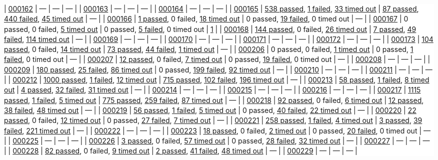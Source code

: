 | [000162](results/000162/status.yaml) | — | — | — |
| [000163](results/000163/status.yaml) | — | — | — |
| [000164](results/000164/status.yaml) | — | — | — |
| [000165](results/000165/status.yaml) | [538 passed](results/000165/status.yaml#L16), [1 failed](results/000165/status.yaml#L8), [33 timed out](results/000165/status.yaml#L2454) | [87 passed](results/000165/status.yaml#L4682), [440 failed](results/000165/status.yaml#L2687), [45 timed out](results/000165/status.yaml#L5151) | — |
| [000166](results/000166/status.yaml) | [1 passed](results/000166/status.yaml#L9), 0 failed, [18 timed out](results/000166/status.yaml#L14) | 0 passed, [19 failed](results/000166/status.yaml#L103), 0 timed out | — |
| [000167](results/000167/status.yaml) | 0 passed, 0 failed, [5 timed out](results/000167/status.yaml#L10) | 0 passed, [5 failed](results/000167/status.yaml#L32), 0 timed out | [1](results/000167/status.yaml#L56) |
| [000168](results/000168/status.yaml) | [144 passed](results/000168/status.yaml#L9), 0 failed, [26 timed out](results/000168/status.yaml#L820) | [7 passed](results/000168/status.yaml#L1306), [49 failed](results/000168/status.yaml#L998), [114 timed out](results/000168/status.yaml#L1350) | — |
| [000169](results/000169/status.yaml) | — | — | — |
| [000170](results/000170/status.yaml) | — | — | — |
| [000171](results/000171/status.yaml) | — | — | — |
| [000172](results/000172/status.yaml) | — | — | — |
| [000173](results/000173/status.yaml) | [104 passed](results/000173/status.yaml#L9), 0 failed, [14 timed out](results/000173/status.yaml#L633) | [73 passed](results/000173/status.yaml#L1018), [44 failed](results/000173/status.yaml#L733), [1 timed out](results/000173/status.yaml#L1449) | — |
| [000206](results/000206/status.yaml) | 0 passed, 0 failed, [1 timed out](results/000206/status.yaml#L10) | 0 passed, [1 failed](results/000206/status.yaml#L16), 0 timed out | — |
| [000207](results/000207/status.yaml) | [12 passed](results/000207/status.yaml#L9), 0 failed, [7 timed out](results/000207/status.yaml#L64) | 0 passed, [19 failed](results/000207/status.yaml#L103), 0 timed out | — |
| [000208](results/000208/status.yaml) | — | — | — |
| [000209](results/000209/status.yaml) | [180 passed](results/000209/status.yaml#L184), [25 failed](results/000209/status.yaml#L8), [86 timed out](results/000209/status.yaml#L1073) | 0 passed, [199 failed](results/000209/status.yaml#L1518), [92 timed out](results/000209/status.yaml#L2607) | — |
| [000210](results/000210/status.yaml) | — | — | — |
| [000211](results/000211/status.yaml) | — | — | — |
| [000212](results/000212/status.yaml) | [1000 passed](results/000212/status.yaml#L16), [1 failed](results/000212/status.yaml#L8), [12 timed out](results/000212/status.yaml#L4374) | [715 passed](results/000212/status.yaml#L4977), [102 failed](results/000212/status.yaml#L4460), [196 timed out](results/000212/status.yaml#L8111) | — |
| [000213](results/000213/status.yaml) | [58 passed](results/000213/status.yaml#L16), [1 failed](results/000213/status.yaml#L8), [8 timed out](results/000213/status.yaml#L411) | [4 passed](results/000213/status.yaml#L694), [32 failed](results/000213/status.yaml#L469), [31 timed out](results/000213/status.yaml#L720) | — |
| [000214](results/000214/status.yaml) | — | — | — |
| [000215](results/000215/status.yaml) | — | — | — |
| [000216](results/000216/status.yaml) | — | — | — |
| [000217](results/000217/status.yaml) | [1115 passed](results/000217/status.yaml#L16), [1 failed](results/000217/status.yaml#L8), [5 timed out](results/000217/status.yaml#L4840) | [775 passed](results/000217/status.yaml#L6010), [259 failed](results/000217/status.yaml#L4877), [87 timed out](results/000217/status.yaml#L9384) | — |
| [000218](results/000218/status.yaml) | [92 passed](results/000218/status.yaml#L9), 0 failed, [6 timed out](results/000218/status.yaml#L600) | [12 passed](results/000218/status.yaml#L911), [38 failed](results/000218/status.yaml#L644), [48 timed out](results/000218/status.yaml#L996) | — |
| [000219](results/000219/status.yaml) | [56 passed](results/000219/status.yaml#L16), [1 failed](results/000219/status.yaml#L8), [5 timed out](results/000219/status.yaml#L394) | 0 passed, [40 failed](results/000219/status.yaml#L431), [22 timed out](results/000219/status.yaml#L710) | — |
| [000220](results/000220/status.yaml) | [22 passed](results/000220/status.yaml#L9), 0 failed, [12 timed out](results/000220/status.yaml#L164) | 0 passed, [27 failed](results/000220/status.yaml#L250), [7 timed out](results/000220/status.yaml#L441) | — |
| [000221](results/000221/status.yaml) | [258 passed](results/000221/status.yaml#L16), [1 failed](results/000221/status.yaml#L8), [4 timed out](results/000221/status.yaml#L1370) | [3 passed](results/000221/status.yaml#L1653), [39 failed](results/000221/status.yaml#L1400), [221 timed out](results/000221/status.yaml#L1666) | — |
| [000222](results/000222/status.yaml) | — | — | — |
| [000223](results/000223/status.yaml) | [18 passed](results/000223/status.yaml#L9), 0 failed, [2 timed out](results/000223/status.yaml#L97) | 0 passed, [20 failed](results/000223/status.yaml#L107), 0 timed out | — |
| [000225](results/000225/status.yaml) | — | — | — |
| [000226](results/000226/status.yaml) | [3 passed](results/000226/status.yaml#L9), 0 failed, [57 timed out](results/000226/status.yaml#L31) | 0 passed, [28 failed](results/000226/status.yaml#L423), [32 timed out](results/000226/status.yaml#L621) | — |
| [000227](results/000227/status.yaml) | — | — | — |
| [000228](results/000228/status.yaml) | [82 passed](results/000228/status.yaml#L9), 0 failed, [9 timed out](results/000228/status.yaml#L551) | [2 passed](results/000228/status.yaml#L889), [41 failed](results/000228/status.yaml#L607), [48 timed out](results/000228/status.yaml#L901) | — |
| [000229](results/000229/status.yaml) | — | — | — |